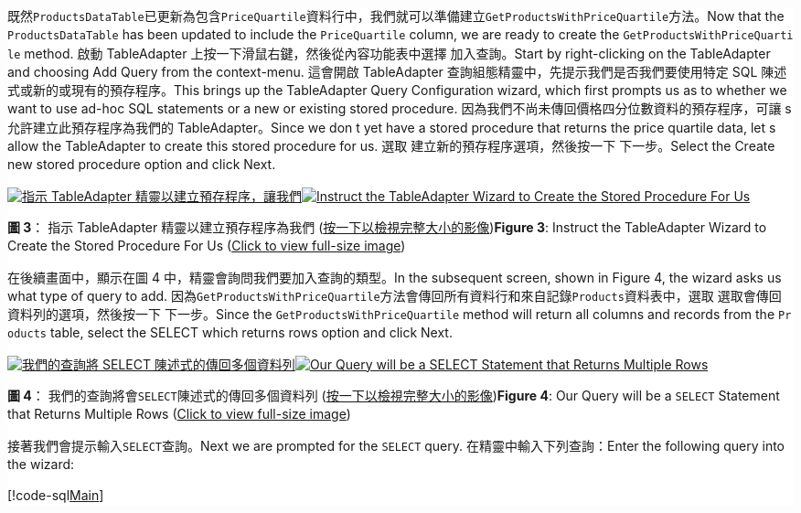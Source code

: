 <span data-ttu-id="fdbfd-151">既然`ProductsDataTable`已更新為包含`PriceQuartile`資料行中，我們就可以準備建立`GetProductsWithPriceQuartile`方法。</span><span class="sxs-lookup"><span data-stu-id="fdbfd-151">Now that the `ProductsDataTable` has been updated to include the `PriceQuartile` column, we are ready to create the `GetProductsWithPriceQuartile` method.</span></span> <span data-ttu-id="fdbfd-152">啟動 TableAdapter 上按一下滑鼠右鍵，然後從內容功能表中選擇 加入查詢。</span><span class="sxs-lookup"><span data-stu-id="fdbfd-152">Start by right-clicking on the TableAdapter and choosing Add Query from the context-menu.</span></span> <span data-ttu-id="fdbfd-153">這會開啟 TableAdapter 查詢組態精靈中，先提示我們是否我們要使用特定 SQL 陳述式或新的或現有的預存程序。</span><span class="sxs-lookup"><span data-stu-id="fdbfd-153">This brings up the TableAdapter Query Configuration wizard, which first prompts us as to whether we want to use ad-hoc SQL statements or a new or existing stored procedure.</span></span> <span data-ttu-id="fdbfd-154">因為我們不尚未傳回價格四分位數資料的預存程序，可讓 s 允許建立此預存程序為我們的 TableAdapter。</span><span class="sxs-lookup"><span data-stu-id="fdbfd-154">Since we don t yet have a stored procedure that returns the price quartile data, let s allow the TableAdapter to create this stored procedure for us.</span></span> <span data-ttu-id="fdbfd-155">選取 建立新的預存程序選項，然後按一下 下一步。</span><span class="sxs-lookup"><span data-stu-id="fdbfd-155">Select the Create new stored procedure option and click Next.</span></span>


<span data-ttu-id="fdbfd-156">[![指示 TableAdapter 精靈以建立預存程序，讓我們](adding-additional-datatable-columns-vb/_static/image8.png)](adding-additional-datatable-columns-vb/_static/image7.png)</span><span class="sxs-lookup"><span data-stu-id="fdbfd-156">[![Instruct the TableAdapter Wizard to Create the Stored Procedure For Us](adding-additional-datatable-columns-vb/_static/image8.png)](adding-additional-datatable-columns-vb/_static/image7.png)</span></span>

<span data-ttu-id="fdbfd-157">**圖 3**： 指示 TableAdapter 精靈以建立預存程序為我們 ([按一下以檢視完整大小的影像](adding-additional-datatable-columns-vb/_static/image9.png))</span><span class="sxs-lookup"><span data-stu-id="fdbfd-157">**Figure 3**: Instruct the TableAdapter Wizard to Create the Stored Procedure For Us ([Click to view full-size image](adding-additional-datatable-columns-vb/_static/image9.png))</span></span>


<span data-ttu-id="fdbfd-158">在後續畫面中，顯示在圖 4 中，精靈會詢問我們要加入查詢的類型。</span><span class="sxs-lookup"><span data-stu-id="fdbfd-158">In the subsequent screen, shown in Figure 4, the wizard asks us what type of query to add.</span></span> <span data-ttu-id="fdbfd-159">因為`GetProductsWithPriceQuartile`方法會傳回所有資料行和來自記錄`Products`資料表中，選取 選取會傳回資料列的選項，然後按一下 下一步。</span><span class="sxs-lookup"><span data-stu-id="fdbfd-159">Since the `GetProductsWithPriceQuartile` method will return all columns and records from the `Products` table, select the SELECT which returns rows option and click Next.</span></span>


<span data-ttu-id="fdbfd-160">[![我們的查詢將 SELECT 陳述式的傳回多個資料列](adding-additional-datatable-columns-vb/_static/image11.png)](adding-additional-datatable-columns-vb/_static/image10.png)</span><span class="sxs-lookup"><span data-stu-id="fdbfd-160">[![Our Query will be a SELECT Statement that Returns Multiple Rows](adding-additional-datatable-columns-vb/_static/image11.png)](adding-additional-datatable-columns-vb/_static/image10.png)</span></span>

<span data-ttu-id="fdbfd-161">**圖 4**： 我們的查詢將會`SELECT`陳述式的傳回多個資料列 ([按一下以檢視完整大小的影像](adding-additional-datatable-columns-vb/_static/image12.png))</span><span class="sxs-lookup"><span data-stu-id="fdbfd-161">**Figure 4**: Our Query will be a `SELECT` Statement that Returns Multiple Rows ([Click to view full-size image](adding-additional-datatable-columns-vb/_static/image12.png))</span></span>


<span data-ttu-id="fdbfd-162">接著我們會提示輸入`SELECT`查詢。</span><span class="sxs-lookup"><span data-stu-id="fdbfd-162">Next we are prompted for the `SELECT` query.</span></span> <span data-ttu-id="fdbfd-163">在精靈中輸入下列查詢：</span><span class="sxs-lookup"><span data-stu-id="fdbfd-163">Enter the following query into the wizard:</span></span>


[!code-sql[Main](adding-additional-datatable-columns-vb/samples/sample1.sql)]
